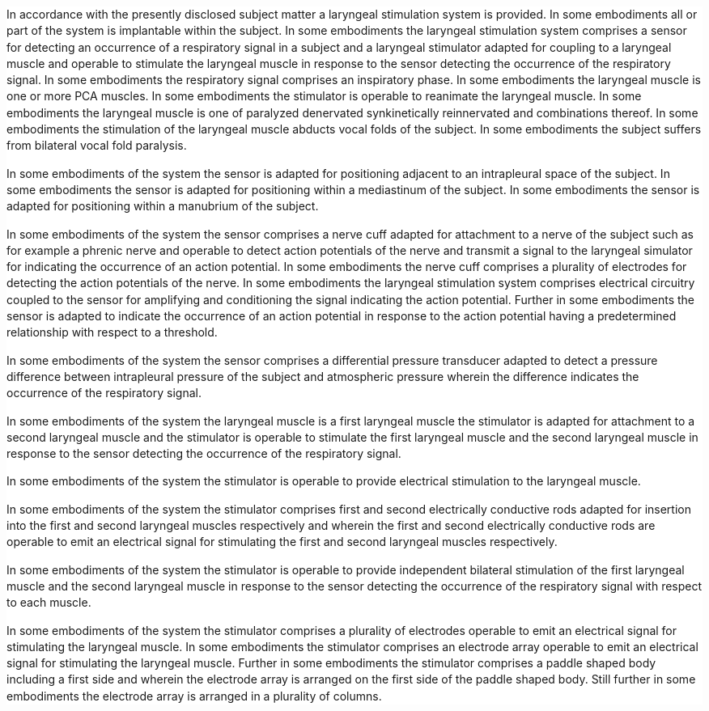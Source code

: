In accordance with the presently disclosed subject matter a laryngeal stimulation system is provided. In some embodiments all or part of the system is implantable within the subject. In some embodiments the laryngeal stimulation system comprises a sensor for detecting an occurrence of a respiratory signal in a subject and a laryngeal stimulator adapted for coupling to a laryngeal muscle and operable to stimulate the laryngeal muscle in response to the sensor detecting the occurrence of the respiratory signal. In some embodiments the respiratory signal comprises an inspiratory phase. In some embodiments the laryngeal muscle is one or more PCA muscles. In some embodiments the stimulator is operable to reanimate the laryngeal muscle. In some embodiments the laryngeal muscle is one of paralyzed denervated synkinetically reinnervated and combinations thereof. In some embodiments the stimulation of the laryngeal muscle abducts vocal folds of the subject. In some embodiments the subject suffers from bilateral vocal fold paralysis.

In some embodiments of the system the sensor is adapted for positioning adjacent to an intrapleural space of the subject. In some embodiments the sensor is adapted for positioning within a mediastinum of the subject. In some embodiments the sensor is adapted for positioning within a manubrium of the subject.

In some embodiments of the system the sensor comprises a nerve cuff adapted for attachment to a nerve of the subject such as for example a phrenic nerve and operable to detect action potentials of the nerve and transmit a signal to the laryngeal simulator for indicating the occurrence of an action potential. In some embodiments the nerve cuff comprises a plurality of electrodes for detecting the action potentials of the nerve. In some embodiments the laryngeal stimulation system comprises electrical circuitry coupled to the sensor for amplifying and conditioning the signal indicating the action potential. Further in some embodiments the sensor is adapted to indicate the occurrence of an action potential in response to the action potential having a predetermined relationship with respect to a threshold.

In some embodiments of the system the sensor comprises a differential pressure transducer adapted to detect a pressure difference between intrapleural pressure of the subject and atmospheric pressure wherein the difference indicates the occurrence of the respiratory signal.

In some embodiments of the system the laryngeal muscle is a first laryngeal muscle the stimulator is adapted for attachment to a second laryngeal muscle and the stimulator is operable to stimulate the first laryngeal muscle and the second laryngeal muscle in response to the sensor detecting the occurrence of the respiratory signal.

In some embodiments of the system the stimulator is operable to provide electrical stimulation to the laryngeal muscle.

In some embodiments of the system the stimulator comprises first and second electrically conductive rods adapted for insertion into the first and second laryngeal muscles respectively and wherein the first and second electrically conductive rods are operable to emit an electrical signal for stimulating the first and second laryngeal muscles respectively.

In some embodiments of the system the stimulator is operable to provide independent bilateral stimulation of the first laryngeal muscle and the second laryngeal muscle in response to the sensor detecting the occurrence of the respiratory signal with respect to each muscle.

In some embodiments of the system the stimulator comprises a plurality of electrodes operable to emit an electrical signal for stimulating the laryngeal muscle. In some embodiments the stimulator comprises an electrode array operable to emit an electrical signal for stimulating the laryngeal muscle. Further in some embodiments the stimulator comprises a paddle shaped body including a first side and wherein the electrode array is arranged on the first side of the paddle shaped body. Still further in some embodiments the electrode array is arranged in a plurality of columns.
